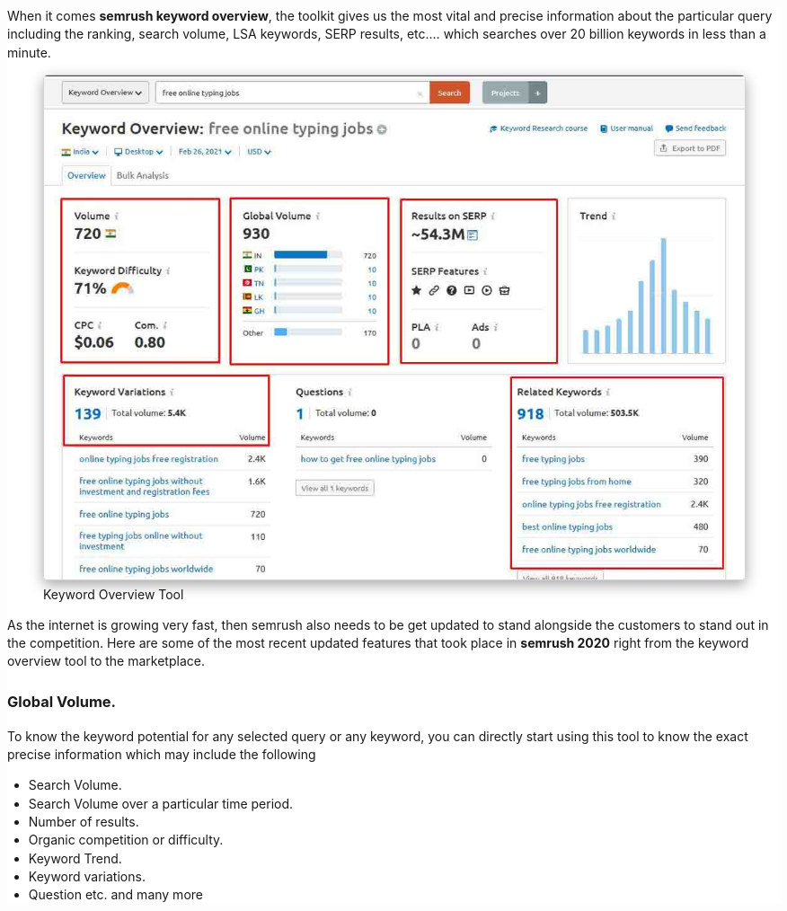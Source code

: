 When it comes **semrush keyword overview**, the toolkit gives us the most vital and precise information about the particular query including the ranking, search volume, LSA keywords, SERP results, etc.… which searches over 20 billion keywords in less than a minute.

<figure>
<img src="/uploads/keyword-overview.jpg" data-src="/uploads/keyword-overview.jpg" class="lazy" alt="keyword-overview" title="kewyord-overview" style="border: 1px solid lightgrey; border-radius: 5px; box-shadow: rgba(0, 0, 0, 0.35) 0px 5px 15px;">
<figcaption>Keyword Overview Tool</figcaption>
</figure>

As the internet is growing very fast, then semrush also needs to be get updated to stand alongside the customers to stand out in the competition. Here are some of the most recent updated features that took place in **semrush 2020** right from the keyword overview tool to the marketplace.

<h3 id="global-volume"><strong>Global Volume.</strong></h3>

To know the keyword potential for any selected query or any keyword, you can directly start using this tool to know the exact precise information which may include the following

<ul>
<li>Search Volume.</li>
<li>Search Volume over a particular time period.</li>
<li>Number of results.</li>
<li>Organic competition or difficulty.</li>
<li>Keyword Trend. </li>
<li>Keyword variations.</li>
<li>Question etc. and many more</li>
</ul>
